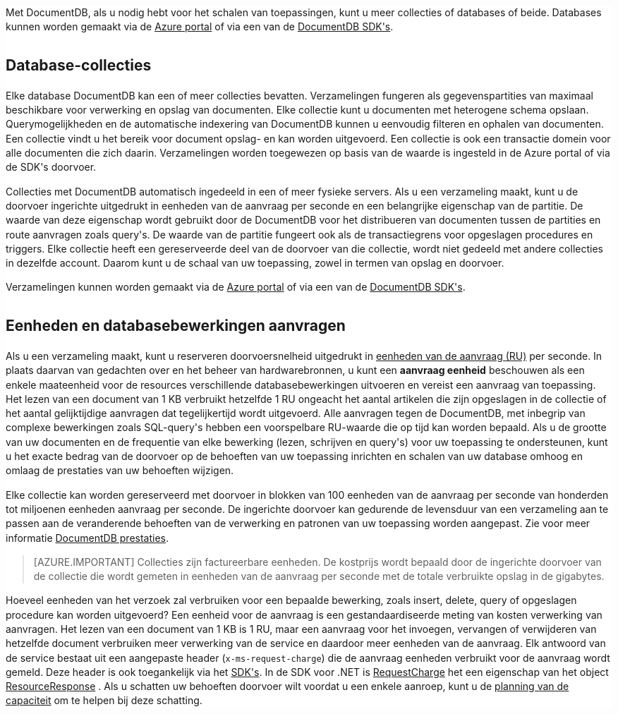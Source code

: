 Met DocumentDB, als u nodig hebt voor het schalen van toepassingen, kunt u meer collecties of databases of beide. Databases kunnen worden gemaakt via de [Azure portal](documentdb-create-database.md) of via een van de [DocumentDB SDK's](documentdb-dotnet-samples.md).   

## <a name="database-collections"></a>Database-collecties
Elke database DocumentDB kan een of meer collecties bevatten. Verzamelingen fungeren als gegevenspartities van maximaal beschikbare voor verwerking en opslag van documenten. Elke collectie kunt u documenten met heterogene schema opslaan. Querymogelijkheden en de automatische indexering van DocumentDB kunnen u eenvoudig filteren en ophalen van documenten. Een collectie vindt u het bereik voor document opslag- en kan worden uitgevoerd. Een collectie is ook een transactie domein voor alle documenten die zich daarin. Verzamelingen worden toegewezen op basis van de waarde is ingesteld in de Azure portal of via de SDK's doorvoer. 

Collecties met DocumentDB automatisch ingedeeld in een of meer fysieke servers. Als u een verzameling maakt, kunt u de doorvoer ingerichte uitgedrukt in eenheden van de aanvraag per seconde en een belangrijke eigenschap van de partitie. De waarde van deze eigenschap wordt gebruikt door de DocumentDB voor het distribueren van documenten tussen de partities en route aanvragen zoals query's. De waarde van de partitie fungeert ook als de transactiegrens voor opgeslagen procedures en triggers. Elke collectie heeft een gereserveerde deel van de doorvoer van die collectie, wordt niet gedeeld met andere collecties in dezelfde account. Daarom kunt u de schaal van uw toepassing, zowel in termen van opslag en doorvoer. 

Verzamelingen kunnen worden gemaakt via de [Azure portal](documentdb-create-collection.md) of via een van de [DocumentDB SDK's](documentdb-sdk-dotnet.md).   
 
## <a name="request-units-and-database-operations"></a>Eenheden en databasebewerkingen aanvragen

Als u een verzameling maakt, kunt u reserveren doorvoersnelheid uitgedrukt in [eenheden van de aanvraag (RU)](documentdb-request-units.md) per seconde. In plaats daarvan van gedachten over en het beheer van hardwarebronnen, u kunt een **aanvraag eenheid** beschouwen als een enkele maateenheid voor de resources verschillende databasebewerkingen uitvoeren en vereist een aanvraag van toepassing. Het lezen van een document van 1 KB verbruikt hetzelfde 1 RU ongeacht het aantal artikelen die zijn opgeslagen in de collectie of het aantal gelijktijdige aanvragen dat tegelijkertijd wordt uitgevoerd. Alle aanvragen tegen de DocumentDB, met inbegrip van complexe bewerkingen zoals SQL-query's hebben een voorspelbare RU-waarde die op tijd kan worden bepaald. Als u de grootte van uw documenten en de frequentie van elke bewerking (lezen, schrijven en query's) voor uw toepassing te ondersteunen, kunt u het exacte bedrag van de doorvoer op de behoeften van uw toepassing inrichten en schalen van uw database omhoog en omlaag de prestaties van uw behoeften wijzigen. 

Elke collectie kan worden gereserveerd met doorvoer in blokken van 100 eenheden van de aanvraag per seconde van honderden tot miljoenen eenheden aanvraag per seconde. De ingerichte doorvoer kan gedurende de levensduur van een verzameling aan te passen aan de veranderende behoeften van de verwerking en patronen van uw toepassing worden aangepast. Zie voor meer informatie [DocumentDB prestaties](documentdb-performance-levels.md). 

>[AZURE.IMPORTANT] Collecties zijn factureerbare eenheden. De kostprijs wordt bepaald door de ingerichte doorvoer van de collectie die wordt gemeten in eenheden van de aanvraag per seconde met de totale verbruikte opslag in de gigabytes. 

Hoeveel eenheden van het verzoek zal verbruiken voor een bepaalde bewerking, zoals insert, delete, query of opgeslagen procedure kan worden uitgevoerd? Een eenheid voor de aanvraag is een gestandaardiseerde meting van kosten verwerking van aanvragen. Het lezen van een document van 1 KB is 1 RU, maar een aanvraag voor het invoegen, vervangen of verwijderen van hetzelfde document verbruiken meer verwerking van de service en daardoor meer eenheden van de aanvraag. Elk antwoord van de service bestaat uit een aangepaste header (`x-ms-request-charge`) die de aanvraag eenheden verbruikt voor de aanvraag wordt gemeld. Deze header is ook toegankelijk via het [SDK's](documentdb-sdk-dotnet.md). In de SDK voor .NET is [RequestCharge](https://msdn.microsoft.com/library/azure/dn933057.aspx#P:Microsoft.Azure.Documents.Client.ResourceResponse`1.RequestCharge) het een eigenschap van het object [ResourceResponse](https://msdn.microsoft.com/library/azure/dn799209.aspx) . Als u schatten uw behoeften doorvoer wilt voordat u een enkele aanroep, kunt u de [planning van de capaciteit](documentdb-request-units.md#estimating-throughput-needs) om te helpen bij deze schatting. 
